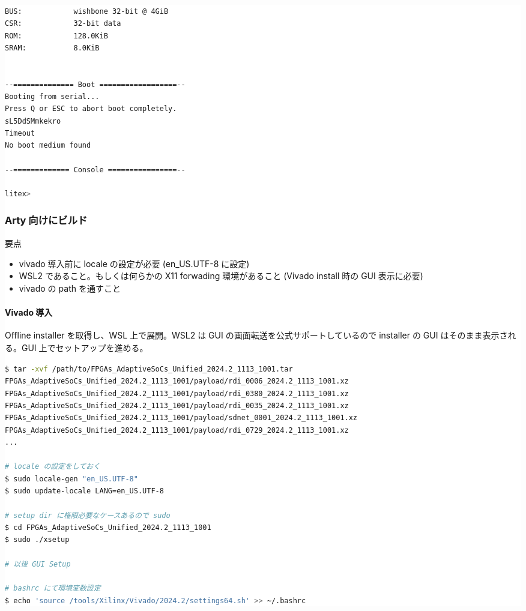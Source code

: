 ```bash
BUS:            wishbone 32-bit @ 4GiB
CSR:            32-bit data
ROM:            128.0KiB
SRAM:           8.0KiB


--============== Boot ==================--
Booting from serial...
Press Q or ESC to abort boot completely.
sL5DdSMmkekro
Timeout
No boot medium found

--============= Console ================--

litex>
```

### Arty 向けにビルド

要点

- vivado 導入前に locale の設定が必要 (en_US.UTF-8 に設定)
- WSL2 であること。もしくは何らかの X11 forwading 環境があること (Vivado install 時の GUI 表示に必要)
- vivado の path を通すこと

#### Vivado 導入

Offline installer を取得し、WSL 上で展開。WSL2 は GUI の画面転送を公式サポートしているので installer の GUI はそのまま表示される。GUI 上でセットアップを進める。

```bash
$ tar -xvf /path/to/FPGAs_AdaptiveSoCs_Unified_2024.2_1113_1001.tar
FPGAs_AdaptiveSoCs_Unified_2024.2_1113_1001/payload/rdi_0006_2024.2_1113_1001.xz
FPGAs_AdaptiveSoCs_Unified_2024.2_1113_1001/payload/rdi_0380_2024.2_1113_1001.xz
FPGAs_AdaptiveSoCs_Unified_2024.2_1113_1001/payload/rdi_0035_2024.2_1113_1001.xz
FPGAs_AdaptiveSoCs_Unified_2024.2_1113_1001/payload/sdnet_0001_2024.2_1113_1001.xz
FPGAs_AdaptiveSoCs_Unified_2024.2_1113_1001/payload/rdi_0729_2024.2_1113_1001.xz
...

# locale の設定をしておく
$ sudo locale-gen "en_US.UTF-8"
$ sudo update-locale LANG=en_US.UTF-8

# setup dir に権限必要なケースあるので sudo
$ cd FPGAs_AdaptiveSoCs_Unified_2024.2_1113_1001
$ sudo ./xsetup

# 以後 GUI Setup

# bashrc にて環境変数設定
$ echo 'source /tools/Xilinx/Vivado/2024.2/settings64.sh' >> ~/.bashrc

```
